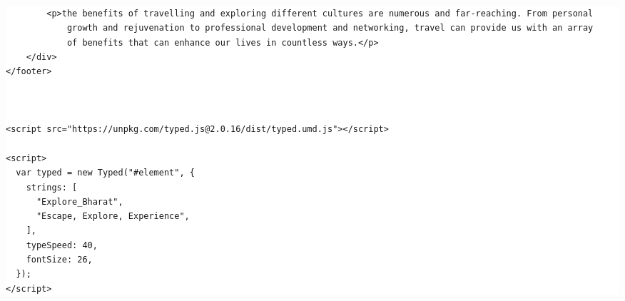             <p>the benefits of travelling and exploring different cultures are numerous and far-reaching. From personal
                growth and rejuvenation to professional development and networking, travel can provide us with an array
                of benefits that can enhance our lives in countless ways.</p>
        </div>
    </footer>


    
    <script src="https://unpkg.com/typed.js@2.0.16/dist/typed.umd.js"></script>

    <script>
      var typed = new Typed("#element", {
        strings: [
          "Explore_Bharat",
          "Escape, Explore, Experience",
        ],
        typeSpeed: 40,
        fontSize: 26,
      });
    </script>
<script>
  var coll = document.getElementsById("collapsible");
  var i;
  
  for (i = 0; i < coll.length; i++) {
    coll[i].addEventListener("click", function() {
      this.classList.toggle("active");
      var content = this.nextElementSibling;
      if (content.style.display === "block") {
        content.style.display = "none";
      } else {
        content.style.display = "block";
      }
    });
  }
  </script>

</body>

</html>
